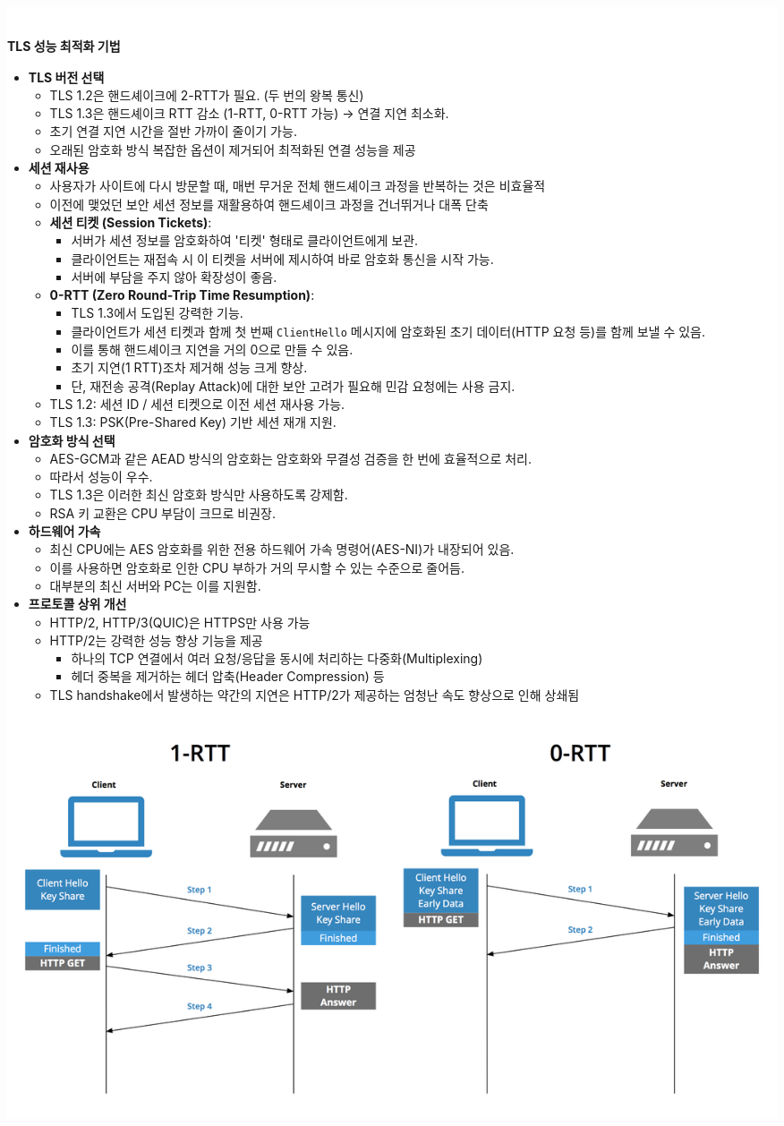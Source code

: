 <br>

**TLS 성능 최적화 기법**

- **TLS 버전 선택**
    - TLS 1.2은 핸드셰이크에 2-RTT가 필요. (두 번의 왕복 통신)
    - TLS 1.3은 핸드셰이크 RTT 감소 (1-RTT, 0-RTT 가능) → 연결 지연 최소화.
    - 초기 연결 지연 시간을 절반 가까이 줄이기 가능.
    - 오래된 암호화 방식 복잡한 옵션이 제거되어 최적화된 연결 성능을 제공
- **세션 재사용**
    - 사용자가 사이트에 다시 방문할 때, 매번 무거운 전체 핸드셰이크 과정을 반복하는 것은 비효율적
    - 이전에 맺었던 보안 세션 정보를 재활용하여 핸드셰이크 과정을 건너뛰거나 대폭 단축
    - **세션 티켓 (Session Tickets)**:
        - 서버가 세션 정보를 암호화하여 '티켓' 형태로 클라이언트에게 보관.
        - 클라이언트는 재접속 시 이 티켓을 서버에 제시하여 바로 암호화 통신을 시작 가능.
        - 서버에 부담을 주지 않아 확장성이 좋음.
    - **0-RTT (Zero Round-Trip Time Resumption)**:
        - TLS 1.3에서 도입된 강력한 기능.
        - 클라이언트가 세션 티켓과 함께 첫 번째 `ClientHello` 메시지에 암호화된 초기 데이터(HTTP 요청 등)를 함께 보낼 수 있음.
        - 이를 통해 핸드셰이크 지연을 거의 0으로 만들 수 있음.
        - 초기 지연(1 RTT)조차 제거해 성능 크게 향상.
        - 단, 재전송 공격(Replay Attack)에 대한 보안 고려가 필요해 민감 요청에는 사용 금지.
    - TLS 1.2: 세션 ID / 세션 티켓으로 이전 세션 재사용 가능.
    - TLS 1.3: PSK(Pre-Shared Key) 기반 세션 재개 지원.
- **암호화 방식 선택**
    - AES-GCM과 같은 AEAD 방식의 암호화는 암호화와 무결성 검증을 한 번에 효율적으로 처리.
    - 따라서 성능이 우수.
    - TLS 1.3은 이러한 최신 암호화 방식만 사용하도록 강제함.
    - RSA 키 교환은 CPU 부담이 크므로 비권장.
- **하드웨어 가속**
    - 최신 CPU에는 AES 암호화를 위한 전용 하드웨어 가속 명령어(AES-NI)가 내장되어 있음.
    - 이를 사용하면 암호화로 인한 CPU 부하가 거의 무시할 수 있는 수준으로 줄어듬.
    - 대부분의 최신 서버와 PC는 이를 지원함.
- **프로토콜 상위 개선**
    - HTTP/2, HTTP/3(QUIC)은 HTTPS만 사용 가능
    - HTTP/2는 강력한 성능 향상 기능을 제공
        - 하나의 TCP 연결에서 여러 요청/응답을 동시에 처리하는 다중화(Multiplexing)
        - 헤더 중복을 제거하는 헤더 압축(Header Compression) 등
    - TLS handshake에서 발생하는 약간의 지연은 HTTP/2가 제공하는 엄청난 속도 향상으로 인해 상쇄됨

![image7.png](./img/image7.png)